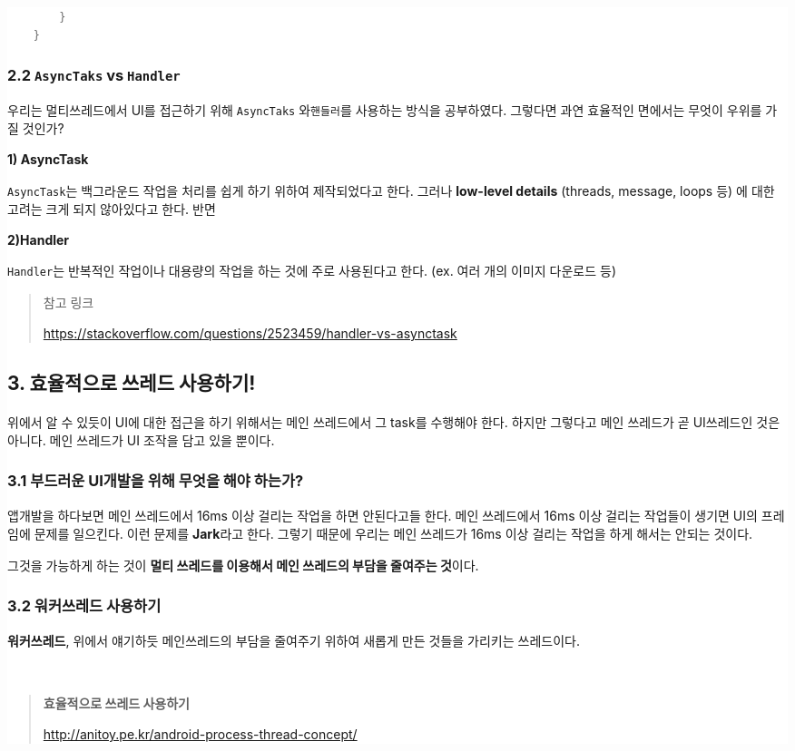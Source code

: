 ```java
        }
    }
```

### 2.2  `AsyncTaks` vs `Handler`

우리는 멀티쓰레드에서 UI를 접근하기 위해 `AsyncTaks` 와`핸들러`를 사용하는 방식을 공부하였다. 그렇다면 과연 효율적인 면에서는 무엇이 우위를 가질 것인가? 

**1) AsyncTask** 

`AsyncTask`는 백그라운드 작업을 처리를 쉽게 하기 위하여 제작되었다고 한다. 그러나 **low-level details** (threads, message, loops 등) 에 대한 고려는 크게 되지 않아있다고 한다. 반면 

**2)Handler**

 `Handler`는 반복적인 작업이나 대용량의 작업을 하는 것에 주로 사용된다고 한다. (ex. 여러 개의 이미지 다운로드 등) 

> 참고 링크 
>
> <https://stackoverflow.com/questions/2523459/handler-vs-asynctask>



## 3. 효율적으로 쓰레드 사용하기!

위에서 알 수 있듯이 UI에 대한 접근을 하기 위해서는 메인 쓰레드에서 그 task를 수행해야 한다. 하지만 그렇다고 메인 쓰레드가 곧 UI쓰레드인 것은 아니다. 메인 쓰레드가 UI 조작을 담고 있을 뿐이다. 

### 3.1  부드러운 UI개발을 위해 무엇을 해야 하는가? 

앱개발을 하다보면 메인 쓰레드에서 16ms 이상 걸리는 작업을 하면 안된다고들 한다. 메인 쓰레드에서 16ms 이상 걸리는 작업들이 생기면 UI의 프레임에 문제를 일으킨다. 이런 문제를 **Jark**라고 한다. 그렇기 때문에 우리는 메인 쓰레드가 16ms 이상 걸리는 작업을 하게 해서는 안되는 것이다. 

그것을 가능하게 하는 것이 **멀티 쓰레드를 이용해서 메인 쓰레드의 부담을 줄여주는 것**이다.

### 3.2 워커쓰레드 사용하기 

**워커쓰레드**, 위에서 얘기하듯  메인쓰레드의 부담을 줄여주기 위하여 새롭게 만든 것들을 가리키는 쓰레드이다. 


<br>

> **효율적으로 쓰레드 사용하기** 
>
> <http://anitoy.pe.kr/android-process-thread-concept/>
